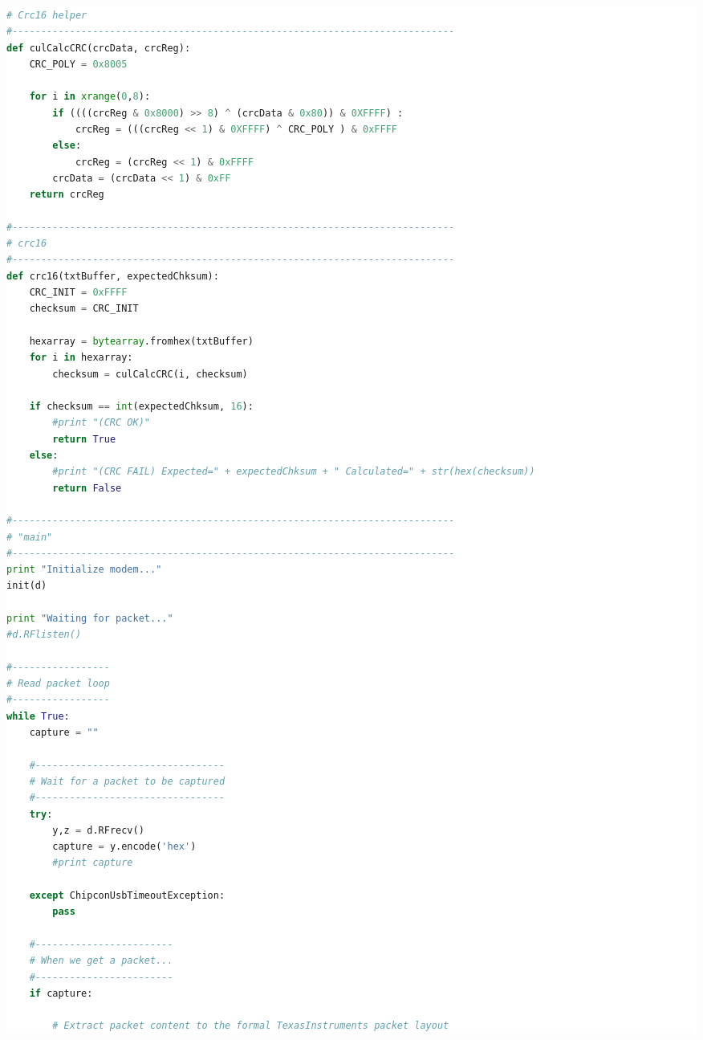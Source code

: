 ```python
# Crc16 helper
#-----------------------------------------------------------------------------
def culCalcCRC(crcData, crcReg):
    CRC_POLY = 0x8005
    
    for i in xrange(0,8):
        if ((((crcReg & 0x8000) >> 8) ^ (crcData & 0x80)) & 0XFFFF) :
            crcReg = (((crcReg << 1) & 0XFFFF) ^ CRC_POLY ) & 0xFFFF
        else:
            crcReg = (crcReg << 1) & 0xFFFF
        crcData = (crcData << 1) & 0xFF
    return crcReg

#-----------------------------------------------------------------------------
# crc16
#-----------------------------------------------------------------------------
def crc16(txtBuffer, expectedChksum):
    CRC_INIT = 0xFFFF
    checksum = CRC_INIT

    hexarray = bytearray.fromhex(txtBuffer)
    for i in hexarray:
        checksum = culCalcCRC(i, checksum)

    if checksum == int(expectedChksum, 16):
        #print "(CRC OK)"
        return True
    else:
        #print "(CRC FAIL) Expected=" + expectedChksum + " Calculated=" + str(hex(checksum))
        return False

#-----------------------------------------------------------------------------
# "main"
#-----------------------------------------------------------------------------
print "Initialize modem..."
init(d)

print "Waiting for packet..."
#d.RFlisten()

#-----------------
# Read packet loop
#-----------------
while True:
    capture = ""
    
    #---------------------------------
    # Wait for a packet to be captured
    #---------------------------------
    try:
        y,z = d.RFrecv()
        capture = y.encode('hex')
        #print capture

    except ChipconUsbTimeoutException:
        pass

    #------------------------
    # When we get a packet...
    #------------------------
    if capture:

        # Extract packet content to the formal TexasInstruments packet layout
```